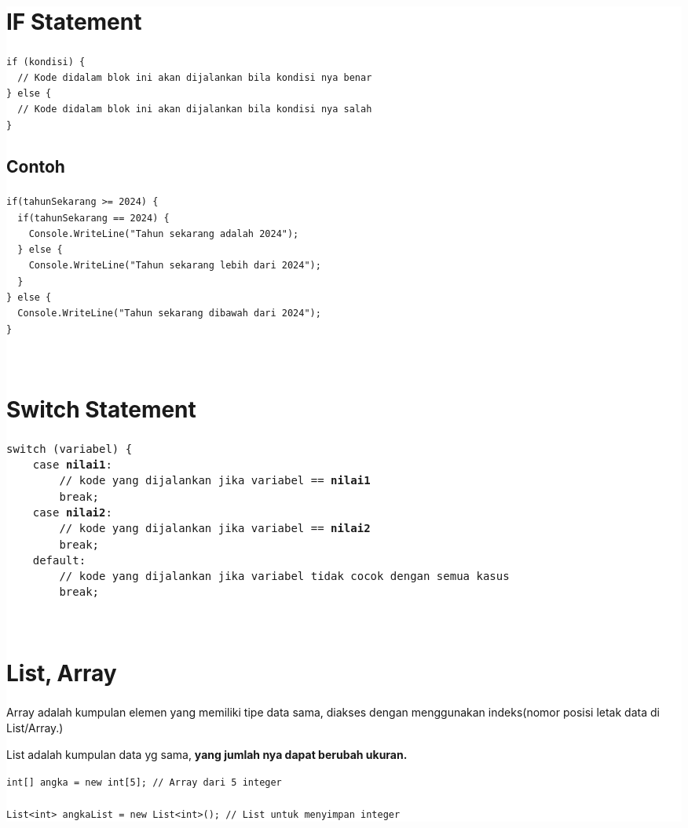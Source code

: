 # IF Statement

```
if (kondisi) {
  // Kode didalam blok ini akan dijalankan bila kondisi nya benar
} else {
  // Kode didalam blok ini akan dijalankan bila kondisi nya salah
}
```

## Contoh

```
if(tahunSekarang >= 2024) {
  if(tahunSekarang == 2024) {
    Console.WriteLine("Tahun sekarang adalah 2024");
  } else {
    Console.WriteLine("Tahun sekarang lebih dari 2024");
  }
} else {
  Console.WriteLine("Tahun sekarang dibawah dari 2024");
}
```

<br />

# Switch Statement

<pre>
switch (variabel) {
    case <b>nilai1</b>:
        // kode yang dijalankan jika variabel == <b>nilai1</b>
        break;
    case <b>nilai2</b>:
        // kode yang dijalankan jika variabel == <b>nilai2</b>
        break;
    default:
        // kode yang dijalankan jika variabel tidak cocok dengan semua kasus
        break;
</pre>

<br />

# List, Array
Array adalah kumpulan elemen yang memiliki tipe data sama, diakses dengan menggunakan indeks(nomor posisi letak data di List/Array.)

List adalah kumpulan data yg sama, <b>yang jumlah nya dapat berubah ukuran.</b>


```
int[] angka = new int[5]; // Array dari 5 integer

List<int> angkaList = new List<int>(); // List untuk menyimpan integer
```
